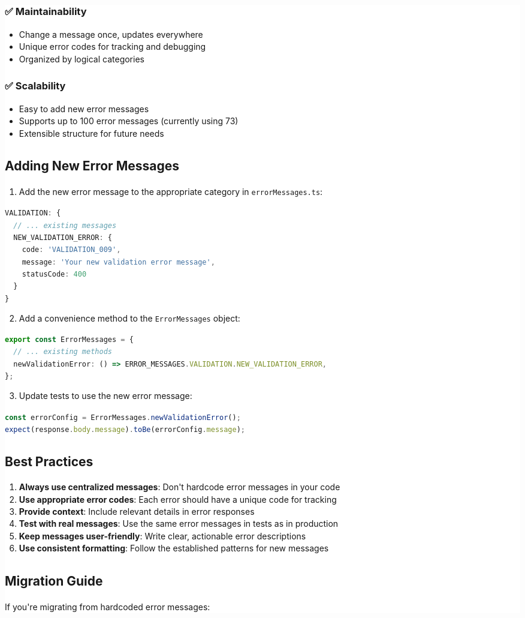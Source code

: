 ### ✅ Maintainability
- Change a message once, updates everywhere
- Unique error codes for tracking and debugging
- Organized by logical categories

### ✅ Scalability
- Easy to add new error messages
- Supports up to 100 error messages (currently using 73)
- Extensible structure for future needs

## Adding New Error Messages

1. Add the new error message to the appropriate category in `errorMessages.ts`:

```typescript
VALIDATION: {
  // ... existing messages
  NEW_VALIDATION_ERROR: {
    code: 'VALIDATION_009',
    message: 'Your new validation error message',
    statusCode: 400
  }
}
```

2. Add a convenience method to the `ErrorMessages` object:

```typescript
export const ErrorMessages = {
  // ... existing methods
  newValidationError: () => ERROR_MESSAGES.VALIDATION.NEW_VALIDATION_ERROR,
};
```

3. Update tests to use the new error message:

```typescript
const errorConfig = ErrorMessages.newValidationError();
expect(response.body.message).toBe(errorConfig.message);
```

## Best Practices

1. **Always use centralized messages**: Don't hardcode error messages in your code
2. **Use appropriate error codes**: Each error should have a unique code for tracking
3. **Provide context**: Include relevant details in error responses
4. **Test with real messages**: Use the same error messages in tests as in production
5. **Keep messages user-friendly**: Write clear, actionable error descriptions
6. **Use consistent formatting**: Follow the established patterns for new messages

## Migration Guide

If you're migrating from hardcoded error messages:
